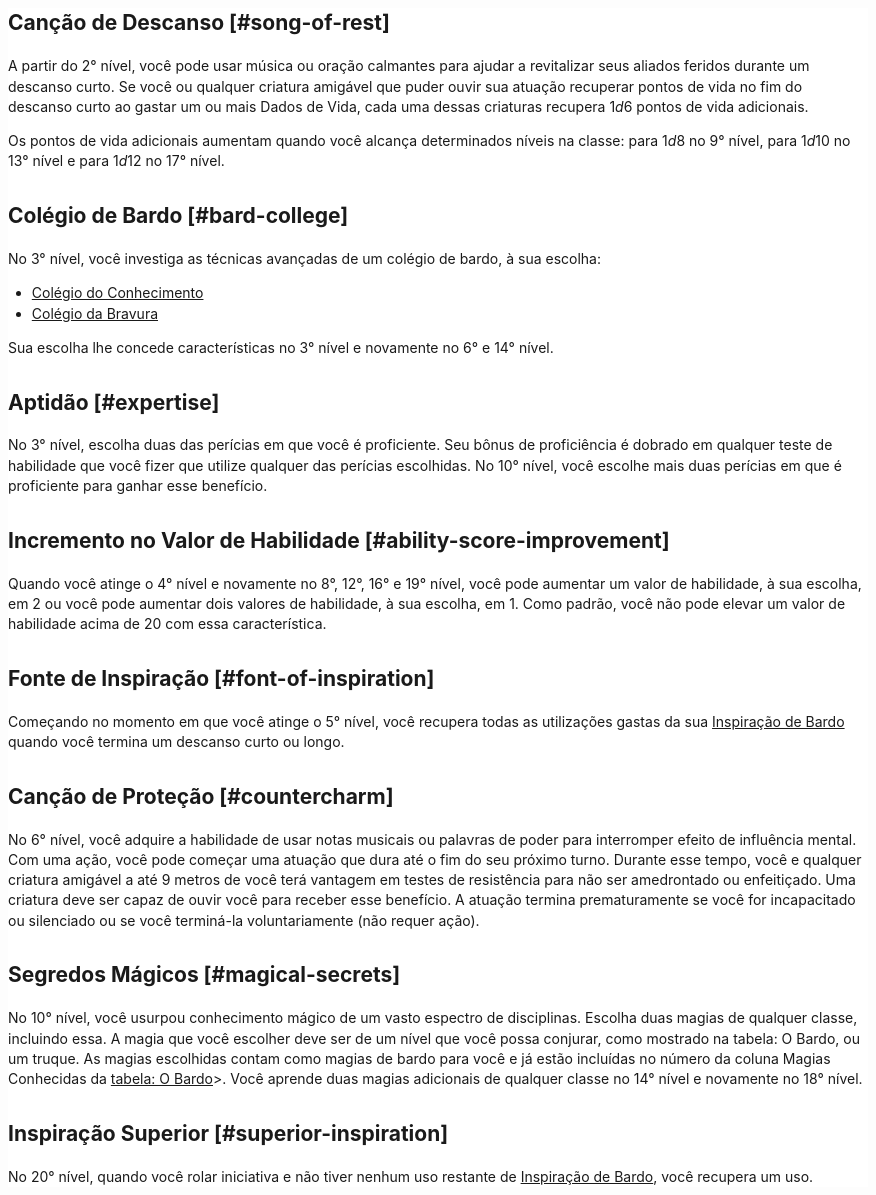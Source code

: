 ## Canção de Descanso [#song-of-rest]

A partir do 2° nível, você pode usar música ou oração calmantes para ajudar a revitalizar seus aliados feridos durante um descanso curto. Se você ou qualquer criatura amigável que puder ouvir sua atuação recuperar pontos de vida no fim do descanso curto ao gastar um ou mais Dados de Vida, cada uma dessas criaturas recupera $1d6$ pontos de vida adicionais.

Os pontos de vida adicionais aumentam quando você alcança determinados níveis na classe: para $1d8$ no 9° nível, para $1d10$ no 13° nível e para $1d12$ no 17° nível.

## Colégio de Bardo [#bard-college]

No 3° nível, você investiga as técnicas avançadas de um colégio de bardo, à sua escolha:

- [Colégio do Conhecimento](_/kompendium/dnd5/classes/bard/college-of-lore)
- [Colégio da Bravura](_/kompendium/dnd5/classes/bard/college-of-valor)

Sua escolha lhe concede características no 3° nível e novamente no 6° e 14° nível.

## Aptidão [#expertise]

No 3° nível, escolha duas das perícias em que você é proficiente. Seu bônus de proficiência é dobrado em qualquer teste de habilidade que você fizer que utilize qualquer das perícias escolhidas. No 10° nível, você escolhe mais duas perícias em que é proficiente para ganhar esse benefício.

## Incremento no Valor de Habilidade [#ability-score-improvement]

Quando você atinge o 4° nível e novamente no 8°, 12°, 16° e 19° nível, você pode aumentar um valor de habilidade, à sua escolha, em 2 ou você pode aumentar dois valores de habilidade, à sua escolha, em 1. Como padrão, você não pode elevar um valor de habilidade acima de 20 com essa característica.

## Fonte de Inspiração [#font-of-inspiration]

Começando no momento em que você atinge o 5° nível, você recupera todas as utilizações gastas da sua [Inspiração de Bardo](#bardic-inspiration) quando você termina um descanso curto ou longo.

## Canção de Proteção [#countercharm]

No 6° nível, você adquire a habilidade de usar notas musicais ou palavras de poder para interromper efeito de influência mental. Com uma ação, você pode começar uma atuação que dura até o fim do seu próximo turno. Durante esse tempo, você e qualquer criatura amigável a até 9 metros de você terá vantagem em testes de resistência para não ser amedrontado ou enfeitiçado. Uma criatura deve ser capaz de ouvir você para receber esse benefício. A atuação termina prematuramente se você for incapacitado ou silenciado ou se você terminá-la voluntariamente (não requer ação).

## Segredos Mágicos [#magical-secrets]

No 10° nível, você usurpou conhecimento mágico de um vasto espectro de disciplinas. Escolha duas magias de qualquer classe, incluindo essa. A magia que você escolher deve ser de um nível que você possa conjurar, como mostrado na tabela: O Bardo, ou um truque. As magias escolhidas contam como magias de bardo para você e já estão incluídas no número da coluna Magias Conhecidas da [tabela: O Bardo](#bard-table)>. Você aprende duas magias adicionais de qualquer classe no 14° nível e novamente no 18° nível.

## Inspiração Superior [#superior-inspiration]

No 20° nível, quando você rolar iniciativa e não tiver nenhum uso restante de [Inspiração de Bardo](_#bardic-inspiration), você recupera um uso.
